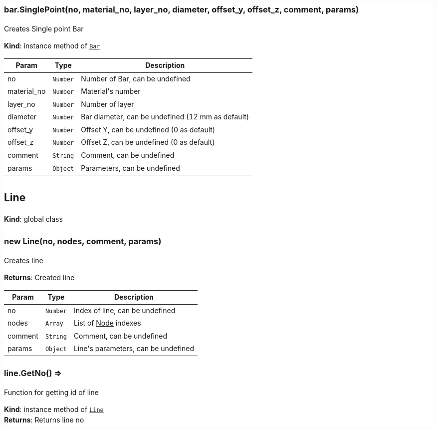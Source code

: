 <a name="Bar+SinglePoint"></a>

### bar.SinglePoint(no, material_no, layer_no, diameter, offset_y, offset_z, comment, params)
Creates Single point Bar

**Kind**: instance method of [<code>Bar</code>](#Bar)  

| Param | Type | Description |
| --- | --- | --- |
| no | <code>Number</code> | Number of Bar, can be undefined |
| material_no | <code>Number</code> | Material's number |
| layer_no | <code>Number</code> | Number of layer |
| diameter | <code>Number</code> | Bar diameter, can be undefined (12 mm as default) |
| offset_y | <code>Number</code> | Offset Y, can be undefined (0 as default) |
| offset_z | <code>Number</code> | Offset Z, can be undefined (0 as default) |
| comment | <code>String</code> | Comment, can be undefined |
| params | <code>Object</code> | Parameters, can be undefined |

<a name="Line"></a>

## Line
**Kind**: global class  


### new Line(no, nodes, comment, params)
Creates line

**Returns**: Created line  

| Param | Type | Description |
| --- | --- | --- |
| no | <code>Number</code> | Index of line, can be undefined |
| nodes | <code>Array</code> | List of [Node](#Node) indexes |
| comment | <code>String</code> | Comment, can be undefined |
| params | <code>Object</code> | Line's parameters, can be undefined |

<a name="Line+GetNo"></a>

### line.GetNo() ⇒
Function for getting id of line

**Kind**: instance method of [<code>Line</code>](#Line)  
**Returns**: Returns line no  
<a name="Line+GetLine"></a>
